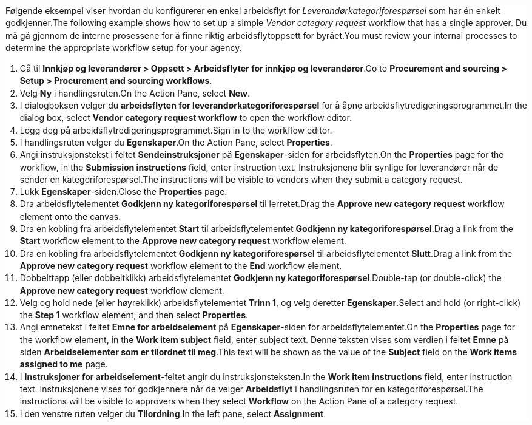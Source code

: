 <span data-ttu-id="e3dee-124">Følgende eksempel viser hvordan du konfigurerer en enkel arbeidsflyt for *Leverandørkategoriforespørsel* som har én enkelt godkjenner.</span><span class="sxs-lookup"><span data-stu-id="e3dee-124">The following example shows how to set up a simple *Vendor category request* workflow that has a single approver.</span></span> <span data-ttu-id="e3dee-125">Du må gå gjennom de interne prosessene for å finne riktig arbeidsflytoppsett for byrået.</span><span class="sxs-lookup"><span data-stu-id="e3dee-125">You must review your internal processes to determine the appropriate workflow setup for your agency.</span></span>

1. <span data-ttu-id="e3dee-126">Gå til **Innkjøp og leverandører \> Oppsett \> Arbeidsflyter for innkjøp og leverandører**.</span><span class="sxs-lookup"><span data-stu-id="e3dee-126">Go to **Procurement and sourcing \> Setup \> Procurement and sourcing workflows**.</span></span>
1. <span data-ttu-id="e3dee-127">Velg **Ny** i handlingsruten.</span><span class="sxs-lookup"><span data-stu-id="e3dee-127">On the Action Pane, select **New**.</span></span>
1. <span data-ttu-id="e3dee-128">I dialogboksen velger du **arbeidsflyten for leverandørkategoriforespørsel** for å åpne arbeidsflytredigeringsprogrammet.</span><span class="sxs-lookup"><span data-stu-id="e3dee-128">In the dialog box, select **Vendor category request workflow** to open the workflow editor.</span></span>
1. <span data-ttu-id="e3dee-129">Logg deg på arbeidsflytredigeringsprogrammet.</span><span class="sxs-lookup"><span data-stu-id="e3dee-129">Sign in to the workflow editor.</span></span>
1. <span data-ttu-id="e3dee-130">I handlingsruten velger du **Egenskaper**.</span><span class="sxs-lookup"><span data-stu-id="e3dee-130">On the Action Pane, select **Properties**.</span></span>
1. <span data-ttu-id="e3dee-131">Angi instruksjonstekst i feltet **Sendeinstruksjoner** på **Egenskaper**-siden for arbeidsflyten.</span><span class="sxs-lookup"><span data-stu-id="e3dee-131">On the **Properties** page for the workflow, in the **Submission instructions** field, enter instruction text.</span></span> <span data-ttu-id="e3dee-132">Instruksjonene blir synlige for leverandører når de sender en kategoriforespørsel.</span><span class="sxs-lookup"><span data-stu-id="e3dee-132">The instructions will be visible to vendors when they submit a category request.</span></span>
1. <span data-ttu-id="e3dee-133">Lukk **Egenskaper**-siden.</span><span class="sxs-lookup"><span data-stu-id="e3dee-133">Close the **Properties** page.</span></span>
1. <span data-ttu-id="e3dee-134">Dra arbeidsflytelementet **Godkjenn ny kategoriforespørsel** til lerretet.</span><span class="sxs-lookup"><span data-stu-id="e3dee-134">Drag the **Approve new category request** workflow element onto the canvas.</span></span>
1. <span data-ttu-id="e3dee-135">Dra en kobling fra arbeidsflytelementet **Start** til arbeidsflytelementet **Godkjenn ny kategoriforespørsel**.</span><span class="sxs-lookup"><span data-stu-id="e3dee-135">Drag a link from the **Start** workflow element to the **Approve new category request** workflow element.</span></span>
1. <span data-ttu-id="e3dee-136">Dra en kobling fra arbeidsflytelementet **Godkjenn ny kategoriforespørsel** til arbeidsflytelementet **Slutt**.</span><span class="sxs-lookup"><span data-stu-id="e3dee-136">Drag a link from the **Approve new category request** workflow element to the **End** workflow element.</span></span>
1. <span data-ttu-id="e3dee-137">Dobbelttapp (eller dobbeltklikk) arbeidsflytelementet **Godkjenn ny kategoriforespørsel**.</span><span class="sxs-lookup"><span data-stu-id="e3dee-137">Double-tap (or double-click) the **Approve new category request** workflow element.</span></span>
1. <span data-ttu-id="e3dee-138">Velg og hold nede (eller høyreklikk) arbeidsflytelementet **Trinn 1**, og velg deretter **Egenskaper**.</span><span class="sxs-lookup"><span data-stu-id="e3dee-138">Select and hold (or right-click) the **Step 1** workflow element, and then select **Properties**.</span></span>
1. <span data-ttu-id="e3dee-139">Angi emnetekst i feltet **Emne for arbeidselement** på **Egenskaper**-siden for arbeidsflytelementet.</span><span class="sxs-lookup"><span data-stu-id="e3dee-139">On the **Properties** page for the workflow element, in the **Work item subject** field, enter subject text.</span></span> <span data-ttu-id="e3dee-140">Denne teksten vises som verdien i feltet **Emne** på siden **Arbeidselementer som er tilordnet til meg**.</span><span class="sxs-lookup"><span data-stu-id="e3dee-140">This text will be shown as the value of the **Subject** field on the **Work items assigned to me** page.</span></span>
1. <span data-ttu-id="e3dee-141">I **Instruksjoner for arbeidselement**-feltet angir du instruksjonsteksten.</span><span class="sxs-lookup"><span data-stu-id="e3dee-141">In the **Work item instructions** field, enter instruction text.</span></span> <span data-ttu-id="e3dee-142">Instruksjonene vises for godkjennere når de velger **Arbeidsflyt** i handlingsruten for en kategoriforespørsel.</span><span class="sxs-lookup"><span data-stu-id="e3dee-142">The instructions will be visible to approvers when they select **Workflow** on the Action Pane of a category request.</span></span>
1. <span data-ttu-id="e3dee-143">I den venstre ruten velger du **Tilordning**.</span><span class="sxs-lookup"><span data-stu-id="e3dee-143">In the left pane, select **Assignment**.</span></span>